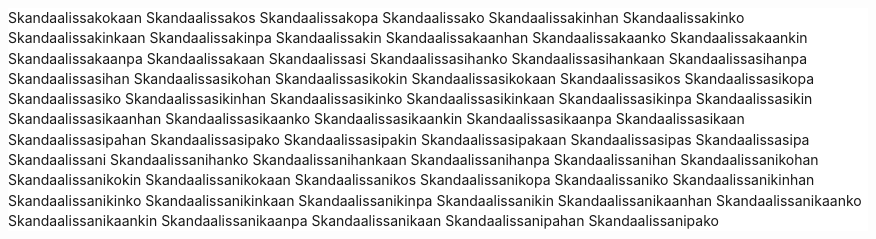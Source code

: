Skandaalissakokaan
Skandaalissakos
Skandaalissakopa
Skandaalissako
Skandaalissakinhan
Skandaalissakinko
Skandaalissakinkaan
Skandaalissakinpa
Skandaalissakin
Skandaalissakaanhan
Skandaalissakaanko
Skandaalissakaankin
Skandaalissakaanpa
Skandaalissakaan
Skandaalissasi
Skandaalissasihanko
Skandaalissasihankaan
Skandaalissasihanpa
Skandaalissasihan
Skandaalissasikohan
Skandaalissasikokin
Skandaalissasikokaan
Skandaalissasikos
Skandaalissasikopa
Skandaalissasiko
Skandaalissasikinhan
Skandaalissasikinko
Skandaalissasikinkaan
Skandaalissasikinpa
Skandaalissasikin
Skandaalissasikaanhan
Skandaalissasikaanko
Skandaalissasikaankin
Skandaalissasikaanpa
Skandaalissasikaan
Skandaalissasipahan
Skandaalissasipako
Skandaalissasipakin
Skandaalissasipakaan
Skandaalissasipas
Skandaalissasipa
Skandaalissani
Skandaalissanihanko
Skandaalissanihankaan
Skandaalissanihanpa
Skandaalissanihan
Skandaalissanikohan
Skandaalissanikokin
Skandaalissanikokaan
Skandaalissanikos
Skandaalissanikopa
Skandaalissaniko
Skandaalissanikinhan
Skandaalissanikinko
Skandaalissanikinkaan
Skandaalissanikinpa
Skandaalissanikin
Skandaalissanikaanhan
Skandaalissanikaanko
Skandaalissanikaankin
Skandaalissanikaanpa
Skandaalissanikaan
Skandaalissanipahan
Skandaalissanipako